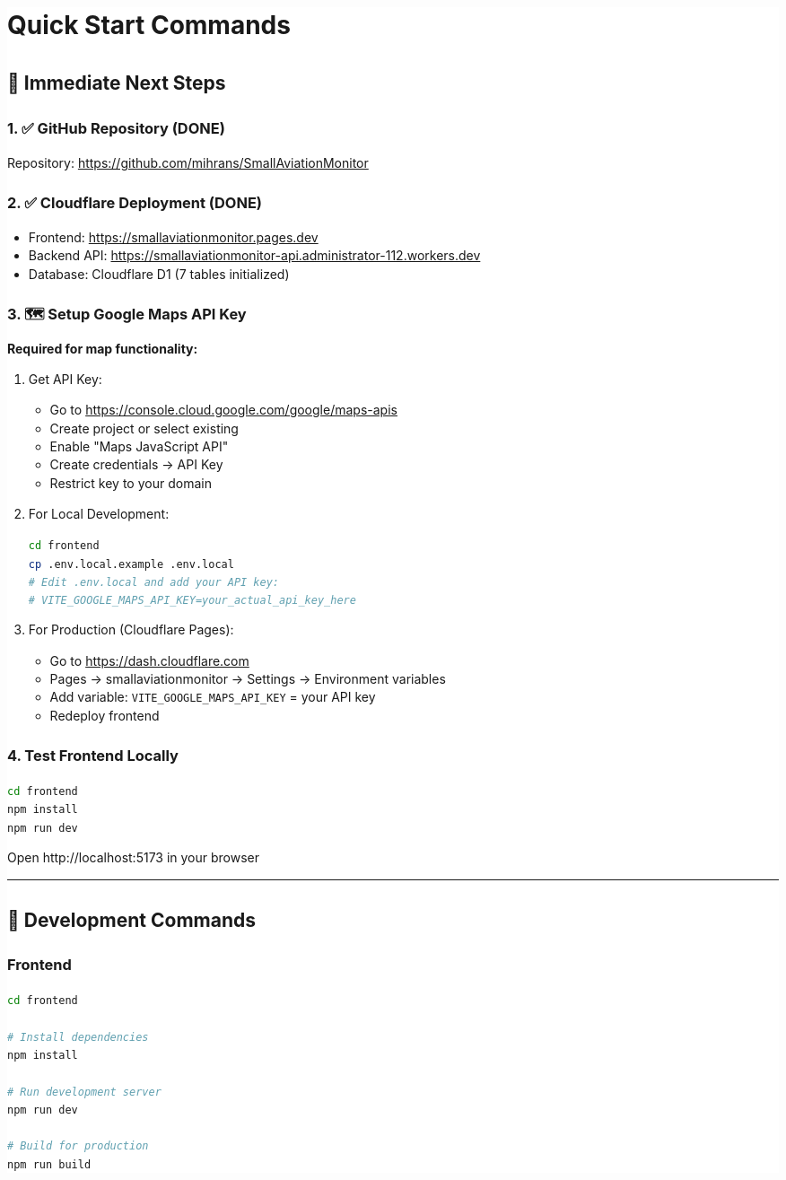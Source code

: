 # Quick Start Commands

## 🚀 Immediate Next Steps

### 1. ✅ GitHub Repository (DONE)
Repository: https://github.com/mihrans/SmallAviationMonitor

### 2. ✅ Cloudflare Deployment (DONE)
- Frontend: https://smallaviationmonitor.pages.dev
- Backend API: https://smallaviationmonitor-api.administrator-112.workers.dev
- Database: Cloudflare D1 (7 tables initialized)

### 3. 🗺️ Setup Google Maps API Key

**Required for map functionality:**

1. Get API Key:
   - Go to https://console.cloud.google.com/google/maps-apis
   - Create project or select existing
   - Enable "Maps JavaScript API"
   - Create credentials → API Key
   - Restrict key to your domain

2. For Local Development:
   ```bash
   cd frontend
   cp .env.local.example .env.local
   # Edit .env.local and add your API key:
   # VITE_GOOGLE_MAPS_API_KEY=your_actual_api_key_here
   ```

3. For Production (Cloudflare Pages):
   - Go to https://dash.cloudflare.com
   - Pages → smallaviationmonitor → Settings → Environment variables
   - Add variable: `VITE_GOOGLE_MAPS_API_KEY` = your API key
   - Redeploy frontend

### 4. Test Frontend Locally
```bash
cd frontend
npm install
npm run dev
```
Open http://localhost:5173 in your browser

---

## 🔧 Development Commands

### Frontend
```bash
cd frontend

# Install dependencies
npm install

# Run development server
npm run dev

# Build for production
npm run build

```